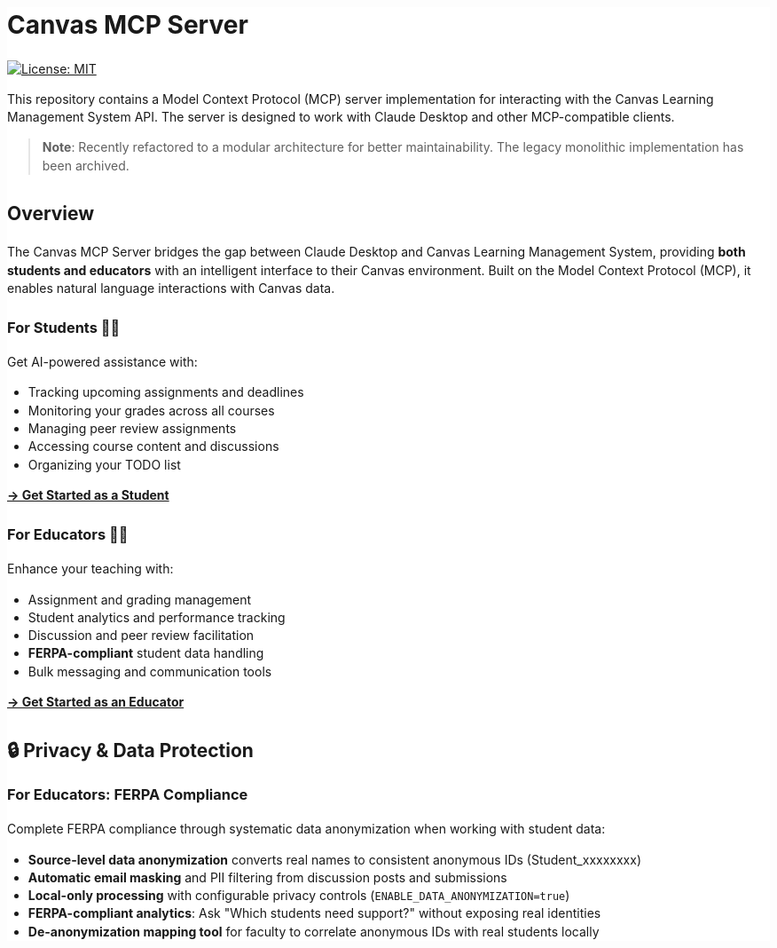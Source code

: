 # Canvas MCP Server



[![License: MIT](https://img.shields.io/badge/License-MIT-yellow.svg)](https://opensource.org/licenses/MIT)

This repository contains a Model Context Protocol (MCP) server implementation for interacting with the Canvas Learning Management System API. The server is designed to work with Claude Desktop and other MCP-compatible clients.

> **Note**: Recently refactored to a modular architecture for better maintainability. The legacy monolithic implementation has been archived.

## Overview

The Canvas MCP Server bridges the gap between Claude Desktop and Canvas Learning Management System, providing **both students and educators** with an intelligent interface to their Canvas environment. Built on the Model Context Protocol (MCP), it enables natural language interactions with Canvas data.

### For Students 👨‍🎓
Get AI-powered assistance with:
- Tracking upcoming assignments and deadlines
- Monitoring your grades across all courses
- Managing peer review assignments
- Accessing course content and discussions
- Organizing your TODO list

**[→ Get Started as a Student](./docs/STUDENT_GUIDE.md)**

### For Educators 👨‍🏫
Enhance your teaching with:
- Assignment and grading management
- Student analytics and performance tracking
- Discussion and peer review facilitation
- **FERPA-compliant** student data handling
- Bulk messaging and communication tools

**[→ Get Started as an Educator](./docs/EDUCATOR_GUIDE.md)**

## 🔒 Privacy & Data Protection

### For Educators: FERPA Compliance

Complete FERPA compliance through systematic data anonymization when working with student data:

- **Source-level data anonymization** converts real names to consistent anonymous IDs (Student_xxxxxxxx)
- **Automatic email masking** and PII filtering from discussion posts and submissions
- **Local-only processing** with configurable privacy controls (`ENABLE_DATA_ANONYMIZATION=true`)
- **FERPA-compliant analytics**: Ask "Which students need support?" without exposing real identities
- **De-anonymization mapping tool** for faculty to correlate anonymous IDs with real students locally
